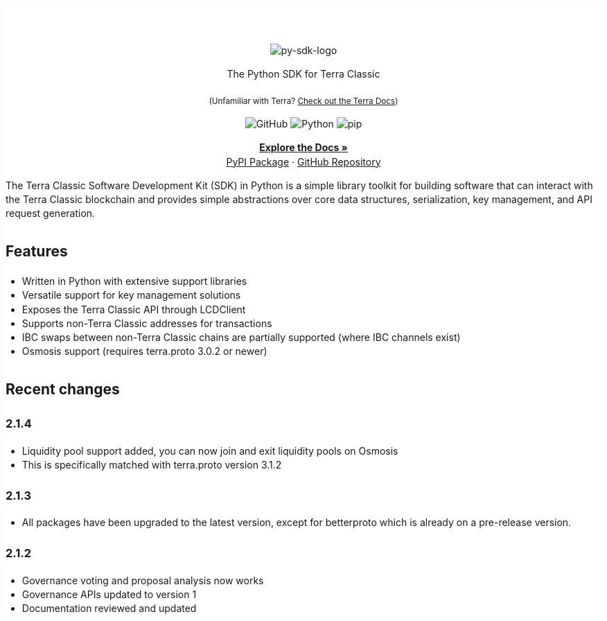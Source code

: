 <br/>
<br/>

<div  align="center"> <p > <img src="https://raw.githubusercontent.com/geoffmunn/terra.py/main/docs/img/logo.png" width=500 alt="py-sdk-logo"></p>

The Python SDK for Terra Classic
<br/>

<p><sub>(Unfamiliar with Terra?  <a href="https://docs.terra.money/">Check out the Terra Docs</a>)</sub></p>

  <p > <img alt="GitHub" src="https://img.shields.io/github/license/terra-money/terra-sdk-python">
<img alt="Python" src="https://img.shields.io/pypi/pyversions/terra-sdk">
  <img alt="pip" src="https://img.shields.io/pypi/v/terra-sdk"></p>
<p>
  <a href="https://terra-money.github.io/terra.py/index.html"><strong>Explore the Docs »</strong></a>
<br/>
  <a href="https://pypi.org/project/terra-classic-sdk/">PyPI Package</a>
  ·
  <a href="https://github.com/geoffmunn/terra.py">GitHub Repository</a>
</p></div>

The Terra Classic Software Development Kit (SDK) in Python is a simple library toolkit for building software that can interact with the Terra Classic blockchain and provides simple abstractions over core data structures, serialization, key management, and API request generation.

## Features

- Written in Python with extensive support libraries
- Versatile support for key management solutions
- Exposes the Terra Classic API through LCDClient
- Supports non-Terra Classic addresses for transactions
- IBC swaps between non-Terra Classic chains are partially supported (where IBC channels exist)
- Osmosis support (requires terra.proto 3.0.2 or newer)

## Recent changes

### 2.1.4
- Liquidity pool support added, you can now join and exit liquidity pools on Osmosis
 - This is specifically matched with terra.proto version 3.1.2 

### 2.1.3
- All packages have been upgraded to the latest version, except for betterproto which is already on a pre-release version.

### 2.1.2
- Governance voting and proposal analysis now works
- Governance APIs updated to version 1
- Documentation reviewed and updated
